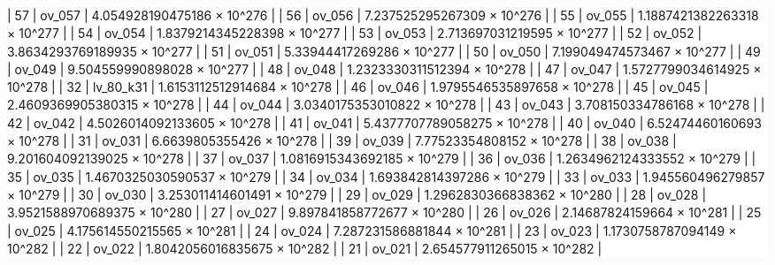 | 57 | ov_057 | 4.054928190475186 × 10^276 |
| 56 | ov_056 | 7.237525295267309 × 10^276 |
| 55 | ov_055 | 1.1887421382263318 × 10^277 |
| 54 | ov_054 | 1.8379214345228398 × 10^277 |
| 53 | ov_053 | 2.713697031219595 × 10^277 |
| 52 | ov_052 | 3.8634293769189935 × 10^277 |
| 51 | ov_051 | 5.33944417269286 × 10^277 |
| 50 | ov_050 | 7.199049474573467 × 10^277 |
| 49 | ov_049 | 9.504559990898028 × 10^277 |
| 48 | ov_048 | 1.2323330311512394 × 10^278 |
| 47 | ov_047 | 1.5727799034614925 × 10^278 |
| 32 | lv_80_k31 | 1.6153112512914684 × 10^278 |
| 46 | ov_046 | 1.9795546535897658 × 10^278 |
| 45 | ov_045 | 2.4609369905380315 × 10^278 |
| 44 | ov_044 | 3.0340175353010822 × 10^278 |
| 43 | ov_043 | 3.708150334786168 × 10^278 |
| 42 | ov_042 | 4.5026014092133605 × 10^278 |
| 41 | ov_041 | 5.4377707789058275 × 10^278 |
| 40 | ov_040 | 6.52474460160693 × 10^278 |
| 31 | ov_031 | 6.6639805355426 × 10^278 |
| 39 | ov_039 | 7.77523354808152 × 10^278 |
| 38 | ov_038 | 9.201604092139025 × 10^278 |
| 37 | ov_037 | 1.0816915343692185 × 10^279 |
| 36 | ov_036 | 1.2634962124333552 × 10^279 |
| 35 | ov_035 | 1.4670325030590537 × 10^279 |
| 34 | ov_034 | 1.693842814397286 × 10^279 |
| 33 | ov_033 | 1.945560496279857 × 10^279 |
| 30 | ov_030 | 3.253011414601491 × 10^279 |
| 29 | ov_029 | 1.2962830366838362 × 10^280 |
| 28 | ov_028 | 3.9521588970689375 × 10^280 |
| 27 | ov_027 | 9.897841858772677 × 10^280 |
| 26 | ov_026 | 2.14687824159664 × 10^281 |
| 25 | ov_025 | 4.175614550215565 × 10^281 |
| 24 | ov_024 | 7.287231586881844 × 10^281 |
| 23 | ov_023 | 1.1730758787094149 × 10^282 |
| 22 | ov_022 | 1.8042056016835675 × 10^282 |
| 21 | ov_021 | 2.654577911265015 × 10^282 |